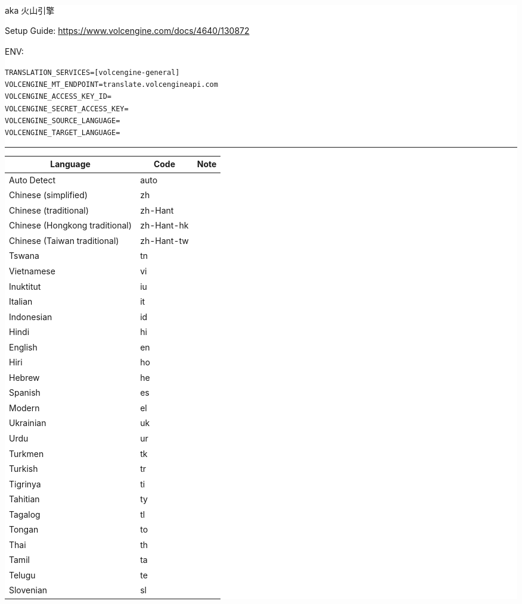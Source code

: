 aka 火山引擎

Setup Guide: https://www.volcengine.com/docs/4640/130872

ENV:
```
TRANSLATION_SERVICES=[volcengine-general]
VOLCENGINE_MT_ENDPOINT=translate.volcengineapi.com  
VOLCENGINE_ACCESS_KEY_ID=  
VOLCENGINE_SECRET_ACCESS_KEY=  
VOLCENGINE_SOURCE_LANGUAGE=  
VOLCENGINE_TARGET_LANGUAGE=
```
---

| Language                        | Code       | Note                                                                                                          |
| ------------------------------- | ---------- | ------------------------------------------------------------------------------------------------------------- |
| Auto Detect                     | auto       |                                                                                                               |
| Chinese  (simplified)           | zh         |                                                                                                               |
| Chinese  (traditional)          | zh-Hant    |                                                                                                               |
| Chinese  (Hongkong traditional) | zh-Hant-hk |                                                                                                               |
| Chinese  (Taiwan traditional)   | zh-Hant-tw |                                                                                                               |
| Tswana                          | tn         |                                                                                                               |
| Vietnamese                      | vi         |                                                                                                               |
| Inuktitut                       | iu         |                                                                                                               |
| Italian                         | it         |                                                                                                               |
| Indonesian                      | id         |                                                                                                               |
| Hindi                           | hi         |                                                                                                               |
| English                         | en         |                                                                                                               |
| Hiri                            | ho         |                                                                                                               |
| Hebrew                          | he         |                                                                                                               |
| Spanish                         | es         |                                                                                                               |
| Modern                          | el         |                                                                                                               |
| Ukrainian                       | uk         |                                                                                                               |
| Urdu                            | ur         |                                                                                                               |
| Turkmen                         | tk         |                                                                                                               |
| Turkish                         | tr         |                                                                                                               |
| Tigrinya                        | ti         |                                                                                                               |
| Tahitian                        | ty         |                                                                                                               |
| Tagalog                         | tl         |                                                                                                               |
| Tongan                          | to         |                                                                                                               |
| Thai                            | th         |                                                                                                               |
| Tamil                           | ta         |                                                                                                               |
| Telugu                          | te         |                                                                                                               |
| Slovenian                       | sl         |                                                                                                               |